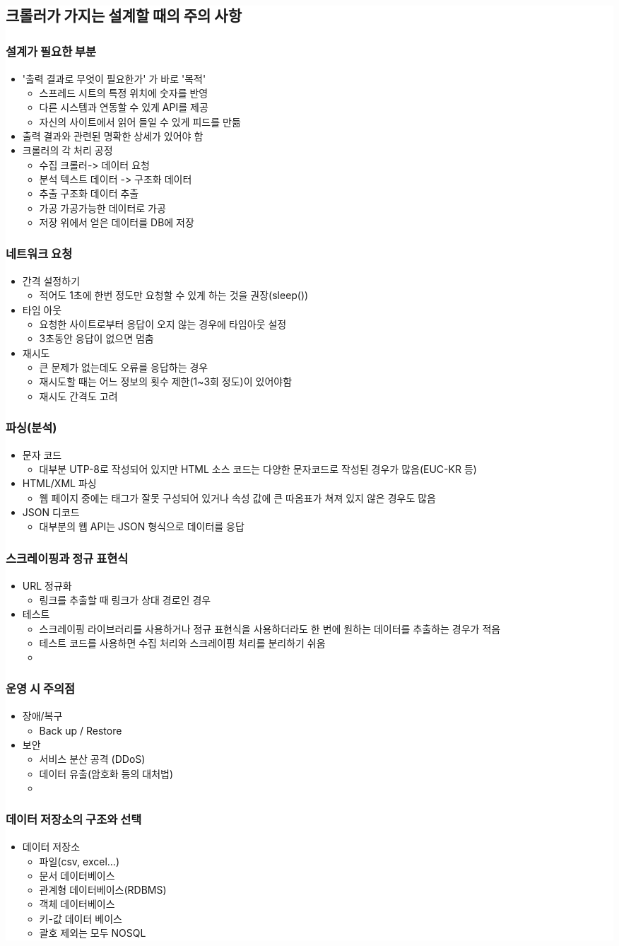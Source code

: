 ## 크롤러가 가지는 설계할 때의 주의 사항
### 설계가 필요한 부분
- '출력 결과로 무엇이 필요한가' 가 바로 '목적'
  - 스프레드 시트의 특정 위치에 숫자를 반영
  - 다른 시스템과 연동할 수 있게 API를 제공
  - 자신의 사이트에서 읽어 들일 수 있게 피드를 만듦
- 출력 결과와 관련된 명확한 상세가 있어야 함
- 크롤러의 각 처리 공정
  - 수집 크롤러-> 데이터 요청
  - 분석 텍스트 데이터 -> 구조화 데이터
  - 추출 구조화 데이터 추출
  - 가공 가공가능한 데이터로 가공
  - 저장 위에서 얻은 데이터를 DB에 저장
### 네트워크 요청
- 간격 설정하기
  - 적어도 1초에 한번 정도만 요청할 수 있게 하는 것을 권장(sleep())
- 타임 아웃
  - 요청한 사이트로부터 응답이 오지 않는 경우에 타임아웃 설정
  - 3초동안 응답이 없으면 멈춤
- 재시도
  - 큰 문제가 없는데도 오류를 응답하는 경우
  - 재시도할 때는 어느 정보의 횟수 제한(1~3회 정도)이 있어야함
  - 재시도 간격도 고려
### 파싱(분석)
- 문자 코드
  - 대부분 UTP-8로 작성되어 있지만 HTML 소스 코드는 다양한 문자코드로 작성된 경우가 많음(EUC-KR 등)
- HTML/XML 파싱
  - 웹 페이지 중에는 태그가 잘못 구성되어 있거나 속성 값에 큰 따옴표가 쳐져 있지 않은 경우도 많음
- JSON 디코드
  - 대부분의 웹 API는 JSON 형식으로 데이터를 응답
### 스크레이핑과 정규 표현식
- URL 정규화
  - 링크를 추출할 때 링크가 상대 경로인 경우
- 테스트
  - 스크레이핑 라이브러리를 사용하거나 정규 표현식을 사용하더라도 한 번에 원하는 데이터를 추출하는 경우가 적음
  - 테스트 코드를 사용하면 수집 처리와 스크레이핑 처리를 분리하기 쉬움
  - 
### 운영 시 주의점
- 장애/복구
  - Back up / Restore
- 보안
  - 서비스 분산 공격 (DDoS)
  - 데이터 유출(암호화 등의 대처법)
  - 
### 데이터 저장소의 구조와 선택
- 데이터 저장소
  - 파일(csv, excel...)
  - 문서 데이터베이스
  - 관계형 데이터베이스(RDBMS)
  - 객체 데이터베이스
  - 키-값 데이터 베이스 
  - 괄호 제외는 모두 NOSQL
